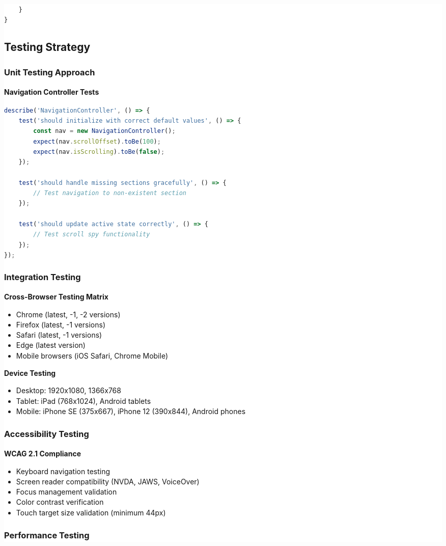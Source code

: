 ```javascript
    }
}
```

## Testing Strategy

### Unit Testing Approach

**Navigation Controller Tests**
```javascript
describe('NavigationController', () => {
    test('should initialize with correct default values', () => {
        const nav = new NavigationController();
        expect(nav.scrollOffset).toBe(100);
        expect(nav.isScrolling).toBe(false);
    });
    
    test('should handle missing sections gracefully', () => {
        // Test navigation to non-existent section
    });
    
    test('should update active state correctly', () => {
        // Test scroll spy functionality
    });
});
```

### Integration Testing

**Cross-Browser Testing Matrix**
- Chrome (latest, -1, -2 versions)
- Firefox (latest, -1 versions)
- Safari (latest, -1 versions)
- Edge (latest version)
- Mobile browsers (iOS Safari, Chrome Mobile)

**Device Testing**
- Desktop: 1920x1080, 1366x768
- Tablet: iPad (768x1024), Android tablets
- Mobile: iPhone SE (375x667), iPhone 12 (390x844), Android phones

### Accessibility Testing

**WCAG 2.1 Compliance**
- Keyboard navigation testing
- Screen reader compatibility (NVDA, JAWS, VoiceOver)
- Focus management validation
- Color contrast verification
- Touch target size validation (minimum 44px)

### Performance Testing
